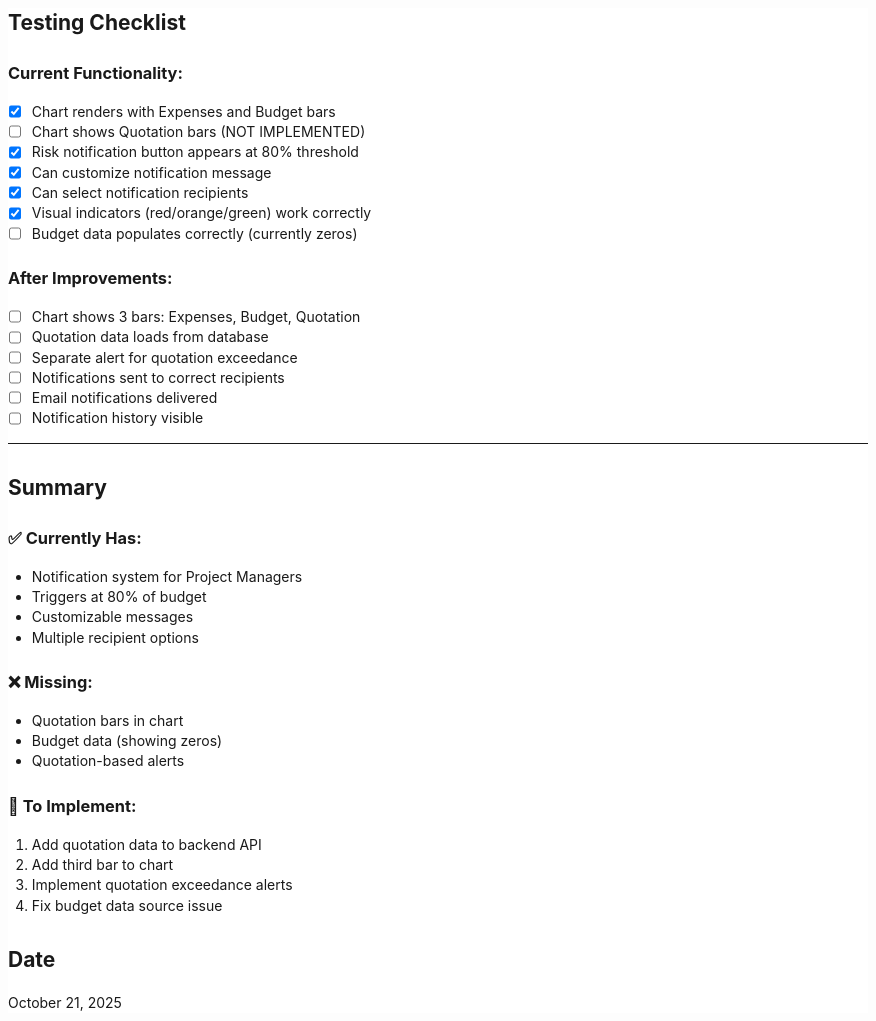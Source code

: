
## Testing Checklist

### Current Functionality:
- [x] Chart renders with Expenses and Budget bars
- [ ] Chart shows Quotation bars (NOT IMPLEMENTED)
- [x] Risk notification button appears at 80% threshold
- [x] Can customize notification message
- [x] Can select notification recipients
- [x] Visual indicators (red/orange/green) work correctly
- [ ] Budget data populates correctly (currently zeros)

### After Improvements:
- [ ] Chart shows 3 bars: Expenses, Budget, Quotation
- [ ] Quotation data loads from database
- [ ] Separate alert for quotation exceedance
- [ ] Notifications sent to correct recipients
- [ ] Email notifications delivered
- [ ] Notification history visible

---

## Summary

### ✅ **Currently Has:**
- Notification system for Project Managers
- Triggers at 80% of budget
- Customizable messages
- Multiple recipient options

### ❌ **Missing:**
- Quotation bars in chart
- Budget data (showing zeros)
- Quotation-based alerts

### 🔧 **To Implement:**
1. Add quotation data to backend API
2. Add third bar to chart
3. Implement quotation exceedance alerts
4. Fix budget data source issue

## Date
October 21, 2025
